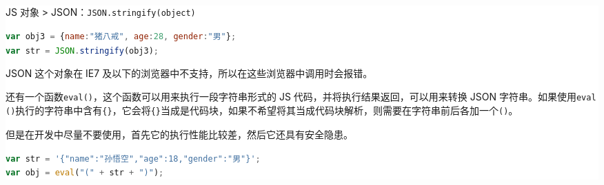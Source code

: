 JS 对象 > JSON：`JSON.stringify(object)`

```js
var obj3 = {name:"猪八戒", age:28, gender:"男"};
var str = JSON.stringify(obj3);
```

JSON 这个对象在 IE7 及以下的浏览器中不支持，所以在这些浏览器中调用时会报错。

还有一个函数`eval()`，这个函数可以用来执行一段字符串形式的 JS 代码，并将执行结果返回，可以用来转换 JSON 字符串。如果使用`eval()`执行的字符串中含有`{}`，它会将`{}`当成是代码块，如果不希望将其当成代码块解析，则需要在字符串前后各加一个`()`。

但是在开发中尽量不要使用，首先它的执行性能比较差，然后它还具有安全隐患。

```js
var str = '{"name":"孙悟空","age":18,"gender":"男"}';  
var obj = eval("(" + str + ")");
```
